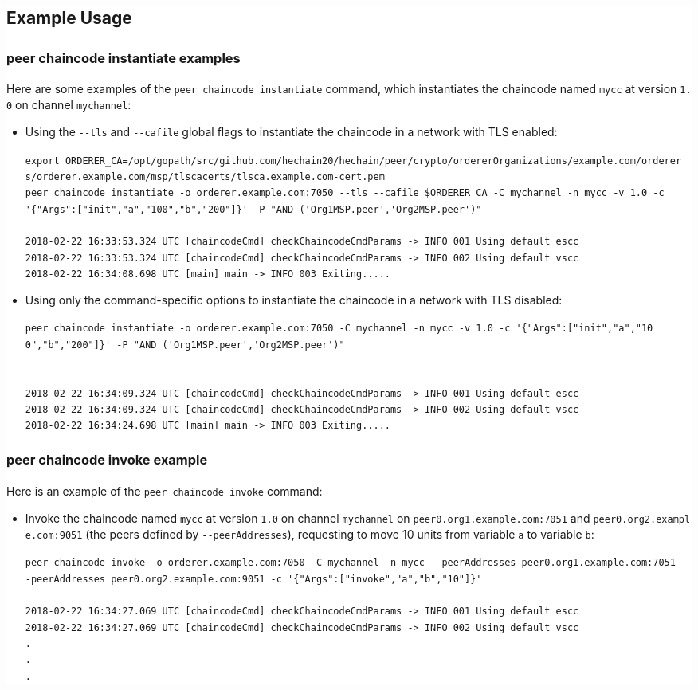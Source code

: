 ## Example Usage

### peer chaincode instantiate examples

Here are some examples of the `peer chaincode instantiate` command, which
instantiates the chaincode named `mycc` at version `1.0` on channel
`mychannel`:

  * Using the `--tls` and `--cafile` global flags to instantiate the chaincode
    in a network with TLS enabled:

    ```
    export ORDERER_CA=/opt/gopath/src/github.com/hechain20/hechain/peer/crypto/ordererOrganizations/example.com/orderers/orderer.example.com/msp/tlscacerts/tlsca.example.com-cert.pem
    peer chaincode instantiate -o orderer.example.com:7050 --tls --cafile $ORDERER_CA -C mychannel -n mycc -v 1.0 -c '{"Args":["init","a","100","b","200"]}' -P "AND ('Org1MSP.peer','Org2MSP.peer')"

    2018-02-22 16:33:53.324 UTC [chaincodeCmd] checkChaincodeCmdParams -> INFO 001 Using default escc
    2018-02-22 16:33:53.324 UTC [chaincodeCmd] checkChaincodeCmdParams -> INFO 002 Using default vscc
    2018-02-22 16:34:08.698 UTC [main] main -> INFO 003 Exiting.....

    ```

  * Using only the command-specific options to instantiate the chaincode in a
    network with TLS disabled:

    ```
    peer chaincode instantiate -o orderer.example.com:7050 -C mychannel -n mycc -v 1.0 -c '{"Args":["init","a","100","b","200"]}' -P "AND ('Org1MSP.peer','Org2MSP.peer')"


    2018-02-22 16:34:09.324 UTC [chaincodeCmd] checkChaincodeCmdParams -> INFO 001 Using default escc
    2018-02-22 16:34:09.324 UTC [chaincodeCmd] checkChaincodeCmdParams -> INFO 002 Using default vscc
    2018-02-22 16:34:24.698 UTC [main] main -> INFO 003 Exiting.....
    ```

### peer chaincode invoke example

Here is an example of the `peer chaincode invoke` command:

  * Invoke the chaincode named `mycc` at version `1.0` on channel `mychannel`
    on `peer0.org1.example.com:7051` and `peer0.org2.example.com:9051` (the
    peers defined by `--peerAddresses`), requesting to move 10 units from
    variable `a` to variable `b`:

    ```
    peer chaincode invoke -o orderer.example.com:7050 -C mychannel -n mycc --peerAddresses peer0.org1.example.com:7051 --peerAddresses peer0.org2.example.com:9051 -c '{"Args":["invoke","a","b","10"]}'

    2018-02-22 16:34:27.069 UTC [chaincodeCmd] checkChaincodeCmdParams -> INFO 001 Using default escc
    2018-02-22 16:34:27.069 UTC [chaincodeCmd] checkChaincodeCmdParams -> INFO 002 Using default vscc
    .
    .
    .
